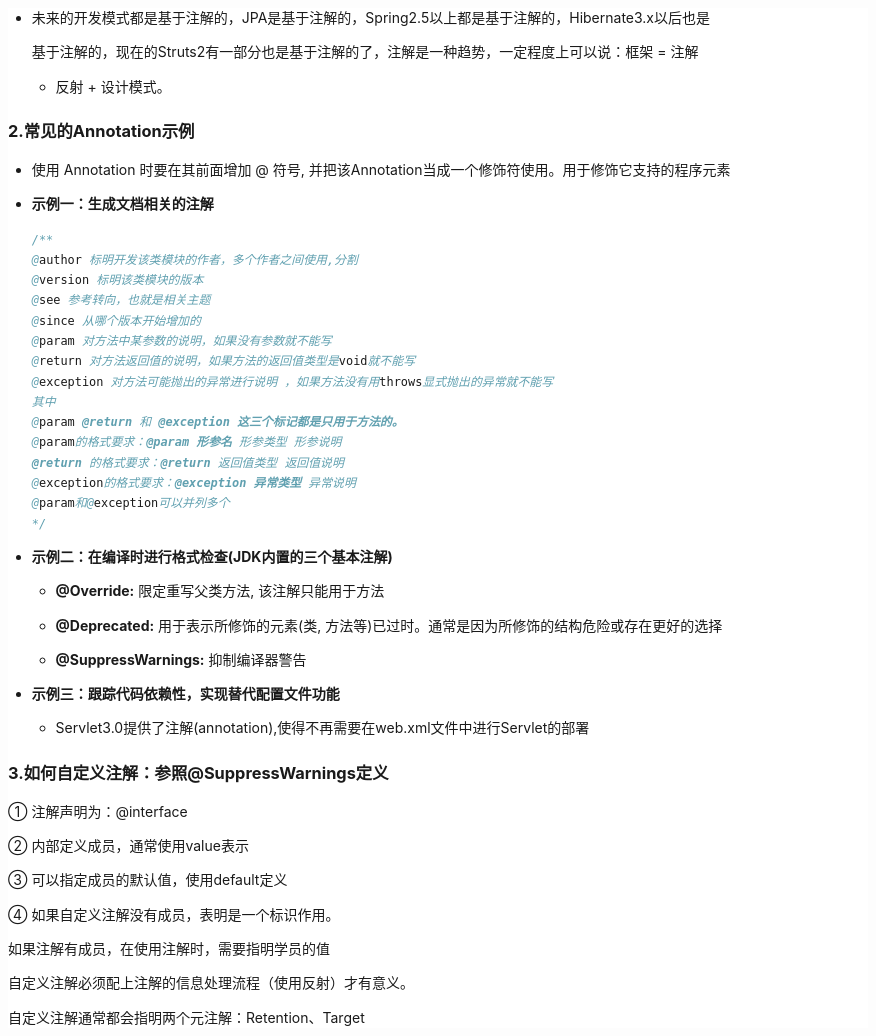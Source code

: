 - 未来的开发模式都是基于注解的，JPA是基于注解的，Spring2.5以上都是基于注解的，Hibernate3.x以后也是

  基于注解的，现在的Struts2有一部分也是基于注解的了，注解是一种趋势，一定程度上可以说：框架 = 注解 

  + 反射 + 设计模式。

### 2.常见的Annotation示例

- 使用 Annotation 时要在其前面增加 @ 符号, 并把该Annotation当成一个修饰符使用。用于修饰它支持的程序元素

- **示例一：生成文档相关的注解**

  ```java
  /**
  @author 标明开发该类模块的作者，多个作者之间使用,分割
  @version 标明该类模块的版本
  @see 参考转向，也就是相关主题
  @since 从哪个版本开始增加的
  @param 对方法中某参数的说明，如果没有参数就不能写
  @return 对方法返回值的说明，如果方法的返回值类型是void就不能写
  @exception 对方法可能抛出的异常进行说明 ，如果方法没有用throws显式抛出的异常就不能写
  其中
  @param @return 和 @exception 这三个标记都是只用于方法的。
  @param的格式要求：@param 形参名 形参类型 形参说明
  @return 的格式要求：@return 返回值类型 返回值说明
  @exception的格式要求：@exception 异常类型 异常说明
  @param和@exception可以并列多个
  */
  ```

  

- **示例二：在编译时进行格式检查(JDK内置的三个基本注解)**

  - **@Override:** 限定重写父类方法, 该注解只能用于方法

  - **@Deprecated:** 用于表示所修饰的元素(类, 方法等)已过时。通常是因为所修饰的结构危险或存在更好的选择

  - **@SuppressWarnings:** 抑制编译器警告

- **示例三：跟踪代码依赖性，实现替代配置文件功能**
  
  - Servlet3.0提供了注解(annotation),使得不再需要在web.xml文件中进行Servlet的部署

### 3.如何自定义注解：参照@SuppressWarnings定义

 ① 注解声明为：@interface

 ② 内部定义成员，通常使用value表示

 ③ 可以指定成员的默认值，使用default定义

 ④ 如果自定义注解没有成员，表明是一个标识作用。

 如果注解有成员，在使用注解时，需要指明学员的值

 自定义注解必须配上注解的信息处理流程（使用反射）才有意义。

 自定义注解通常都会指明两个元注解：Retention、Target
